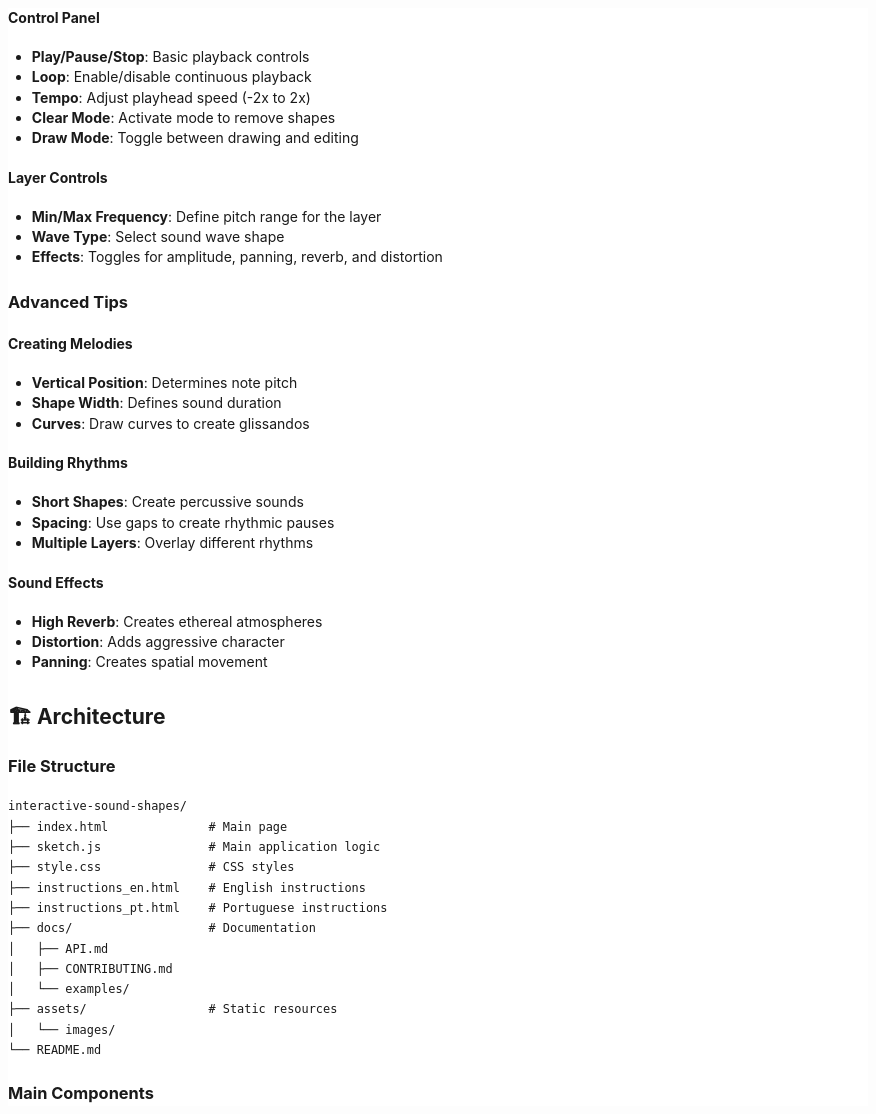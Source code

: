 #### Control Panel
- **Play/Pause/Stop**: Basic playback controls
- **Loop**: Enable/disable continuous playback
- **Tempo**: Adjust playhead speed (-2x to 2x)
- **Clear Mode**: Activate mode to remove shapes
- **Draw Mode**: Toggle between drawing and editing

#### Layer Controls
- **Min/Max Frequency**: Define pitch range for the layer
- **Wave Type**: Select sound wave shape
- **Effects**: Toggles for amplitude, panning, reverb, and distortion

### Advanced Tips

#### Creating Melodies
- **Vertical Position**: Determines note pitch
- **Shape Width**: Defines sound duration
- **Curves**: Draw curves to create glissandos

#### Building Rhythms
- **Short Shapes**: Create percussive sounds
- **Spacing**: Use gaps to create rhythmic pauses
- **Multiple Layers**: Overlay different rhythms

#### Sound Effects
- **High Reverb**: Creates ethereal atmospheres
- **Distortion**: Adds aggressive character
- **Panning**: Creates spatial movement

## 🏗️ Architecture

### File Structure
```
interactive-sound-shapes/
├── index.html              # Main page
├── sketch.js               # Main application logic
├── style.css               # CSS styles
├── instructions_en.html    # English instructions
├── instructions_pt.html    # Portuguese instructions
├── docs/                   # Documentation
│   ├── API.md
│   ├── CONTRIBUTING.md
│   └── examples/
├── assets/                 # Static resources
│   └── images/
└── README.md
```

### Main Components
